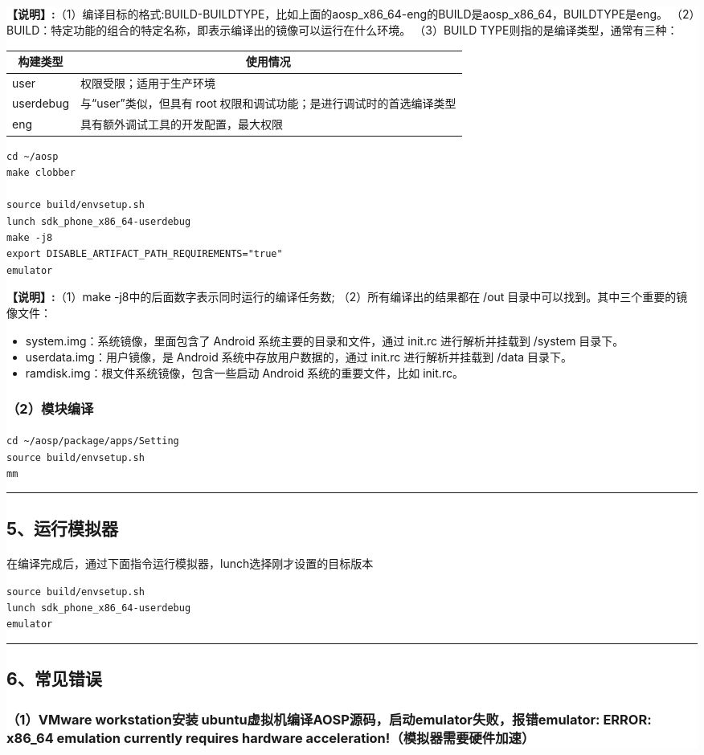 **【说明】:**（1）编译目标的格式:BUILD-BUILDTYPE，比如上面的aosp_x86_64-eng的BUILD是aosp_x86_64，BUILDTYPE是eng。
（2）BUILD：特定功能的组合的特定名称，即表示编译出的镜像可以运行在什么环境。
（3）BUILD TYPE则指的是编译类型，通常有三种：

| 构建类型 | 使用情况 |
| -------- | -------- |
| user | 权限受限；适用于生产环境 |
| userdebug | 与“user”类似，但具有 root 权限和调试功能；是进行调试时的首选编译类型 |
| eng | 具有额外调试工具的开发配置，最大权限 |

```ubuntu
cd ~/aosp
make clobber
     
source build/envsetup.sh    
lunch sdk_phone_x86_64-userdebug      
make -j8    
export DISABLE_ARTIFACT_PATH_REQUIREMENTS="true"  
emulator   
```

**【说明】:**（1）make -j8中的后面数字表示同时运行的编译任务数;
（2）所有编译出的结果都在 /out 目录中可以找到。其中三个重要的镜像文件：
 
- system.img：系统镜像，里面包含了 Android 系统主要的目录和文件，通过 init.rc 进行解析并挂载到 /system 目录下。
- userdata.img：用户镜像，是 Android 系统中存放用户数据的，通过 init.rc 进行解析并挂载到 /data 目录下。
- ramdisk.img：根文件系统镜像，包含一些启动 Android 系统的重要文件，比如 init.rc。

### （2）模块编译

```ubuntu
cd ~/aosp/package/apps/Setting
source build/envsetup.sh      
mm  
```

------

## 5、运行模拟器

在编译完成后，通过下面指令运行模拟器，lunch选择刚才设置的目标版本

```ubuntu
source build/envsetup.sh
lunch sdk_phone_x86_64-userdebug  
emulator
```

------

## 6、常见错误

### （1）VMware workstation安装 ubuntu虚拟机编译AOSP源码，启动emulator失败，报错emulator: ERROR: x86_64 emulation currently requires hardware acceleration!（模拟器需要硬件加速）
